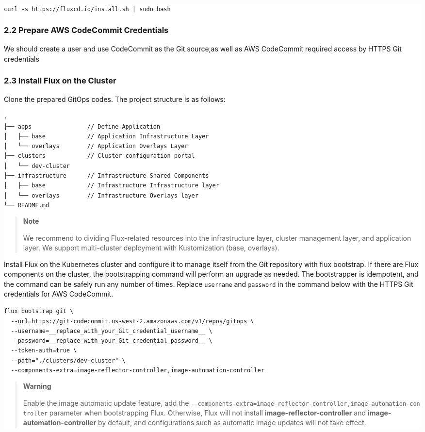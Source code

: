 ```shell
curl -s https://fluxcd.io/install.sh | sudo bash
```

### 2.2 Prepare AWS CodeCommit Credentials

We should create a user and use CodeCommit as the Git source,as well as AWS CodeCommit required access by HTTPS Git credentials

### 2.3 Install Flux on the Cluster

Clone the prepared GitOps codes. The project structure is as follows:

```shell
.
├── apps                // Define Application
│   ├── base            // Application Infrastructure Layer
│   └── overlays        // Application Overlays Layer
├── clusters            // Cluster configuration portal
│   └── dev-cluster
├── infrastructure      // Infrastructure Shared Components
│   ├── base            // Infrastructure Infrastructure layer
│   └── overlays        // Infrastructure Overlays layer
└── README.md
```

> **Note**
> 
>  We recommend to dividing Flux-related resources into the infrastructure layer, cluster management layer, and application layer. We support multi-cluster deployment with Kustomization (base, overlays).

Install Flux on the Kubernetes cluster and configure it to manage itself from the Git repository with flux bootstrap. If there are Flux components on the cluster, the bootstrapping command will perform an upgrade as needed. The bootstrapper is idempotent, and the command can be safely run any number of times. Replace `username` and `password` in the command below with the HTTPS Git credentials for AWS CodeCommit.

```shell
flux bootstrap git \ 
  --url=https://git-codecommit.us-west-2.amazonaws.com/v1/repos/gitops \ 
  --username=__replace_with_your_Git_credential_username__ \ 
  --password=__replace_with_your_Git_credential_password__ \ 
  --token-auth=true \ 
  --path="./clusters/dev-cluster" \ 
  --components-extra=image-reflector-controller,image-automation-controller

```

> **Warning**
> 
> Enable the image automatic update feature, add the `--components-extra=image-reflector-controller,image-automation-controller` parameter when bootstrapping Flux. Otherwise, Flux will not install **image-reflector-controller** and **image-automation-controller** by default, and configurations such as automatic image updates will not take effect.
